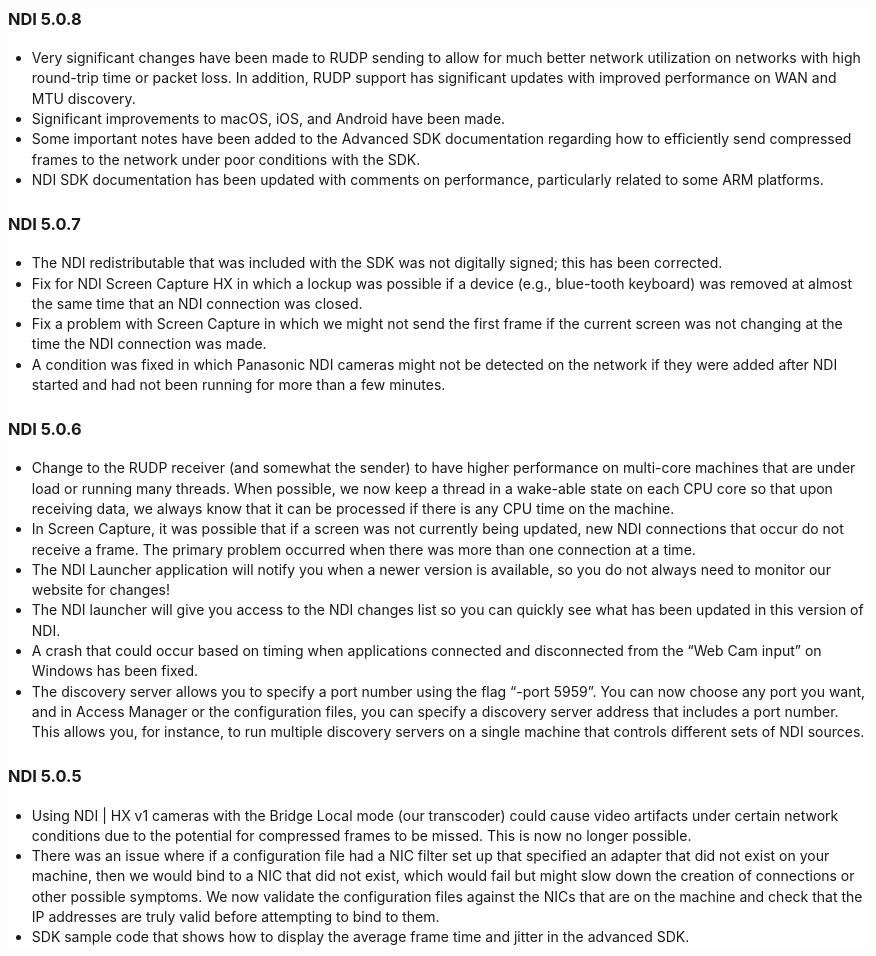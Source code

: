 ### NDI 5.0.8

* Very significant changes have been made to RUDP sending to allow for much better network utilization on networks with high round-trip time or packet loss. In addition, RUDP support has significant updates with improved performance on WAN and MTU discovery.&#x20;
* Significant improvements to macOS, iOS, and Android have been made.&#x20;
* Some important notes have been added to the Advanced SDK documentation regarding how to efficiently send compressed frames to the network under poor conditions with the SDK.
* NDI SDK documentation has been updated with comments on performance, particularly related to some ARM platforms.

### NDI 5.0.7

* The NDI redistributable that was included with the SDK was not digitally signed; this has been corrected.
* Fix for NDI Screen Capture HX in which a lockup was possible if a device (e.g., blue-tooth keyboard) was removed at almost the same time that an NDI connection was closed.
* Fix a problem with Screen Capture in which we might not send the first frame if the current screen was not changing at the time the NDI connection was made.
* A condition was fixed in which Panasonic NDI cameras might not be detected on the network if they were added after NDI started and had not been running for more than a few minutes.

### NDI 5.0.6

* Change to the RUDP receiver (and somewhat the sender) to have higher performance on multi-core machines that are under load or running many threads. When possible, we now keep a thread in a wake-able state on each CPU core so that upon receiving data, we always know that it can be processed if there is any CPU time on the machine.
* In Screen Capture, it was possible that if a screen was not currently being updated, new NDI connections that occur do not receive a frame. The primary problem occurred when there was more than one connection at a time.
* The NDI Launcher application will notify you when a newer version is available, so you do not always need to monitor our website for changes!
* The NDI launcher will give you access to the NDI changes list so you can quickly see what has been updated in this version of NDI.
* A crash that could occur based on timing when applications connected and disconnected from the “Web Cam input” on Windows has been fixed.
* The discovery server allows you to specify a port number using the flag “-port 5959”. You can now choose any port you want, and in Access Manager or the configuration files, you can specify a discovery server address that includes a port number. This allows you, for instance, to run multiple discovery servers on a single machine that controls different sets of NDI sources.

### NDI 5.0.5

* Using NDI | HX v1 cameras with the Bridge Local mode (our transcoder) could cause video artifacts under certain network conditions due to the potential for compressed frames to be missed. This is now no longer possible.
* There was an issue where if a configuration file had a NIC filter set up that specified an adapter that did not exist on your machine, then we would bind to a NIC that did not exist, which would fail but might slow down the creation of connections or other possible symptoms. We now validate the configuration files against the NICs that are on the machine and check that the IP addresses are truly valid before attempting to bind to them.
* SDK sample code that shows how to display the average frame time and jitter in the advanced SDK.
